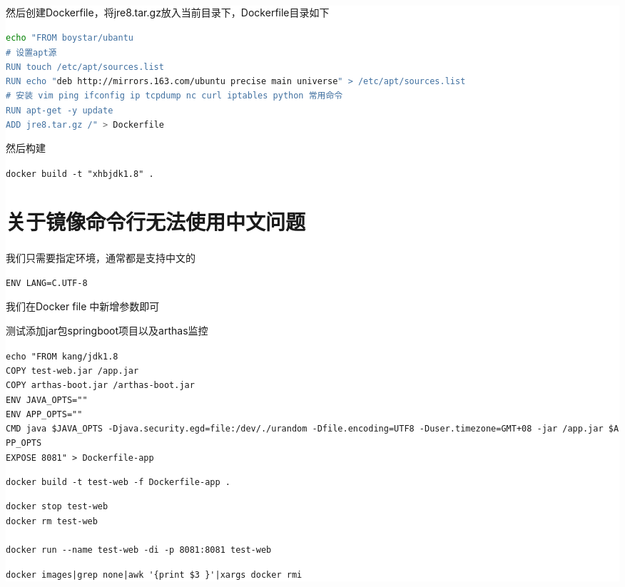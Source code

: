 然后创建Dockerfile，将jre8.tar.gz放入当前目录下，Dockerfile目录如下

```sh
echo "FROM boystar/ubantu
# 设置apt源
RUN touch /etc/apt/sources.list
RUN echo "deb http://mirrors.163.com/ubuntu precise main universe" > /etc/apt/sources.list
# 安装 vim ping ifconfig ip tcpdump nc curl iptables python 常用命令
RUN apt-get -y update
ADD jre8.tar.gz /" > Dockerfile
```

然后构建

```
docker build -t "xhbjdk1.8" .
```

# 关于镜像命令行无法使用中文问题

我们只需要指定环境，通常都是支持中文的

```
ENV LANG=C.UTF-8
```







我们在Docker file 中新增参数即可

测试添加jar包springboot项目以及arthas监控

```
echo "FROM kang/jdk1.8
COPY test-web.jar /app.jar
COPY arthas-boot.jar /arthas-boot.jar
ENV JAVA_OPTS=""
ENV APP_OPTS=""
CMD java $JAVA_OPTS -Djava.security.egd=file:/dev/./urandom -Dfile.encoding=UTF8 -Duser.timezone=GMT+08 -jar /app.jar $APP_OPTS
EXPOSE 8081" > Dockerfile-app
```

```
docker build -t test-web -f Dockerfile-app . 
```

```
docker stop test-web
docker rm test-web 

docker run --name test-web -di -p 8081:8081 test-web
```

```
docker images|grep none|awk '{print $3 }'|xargs docker rmi
```
